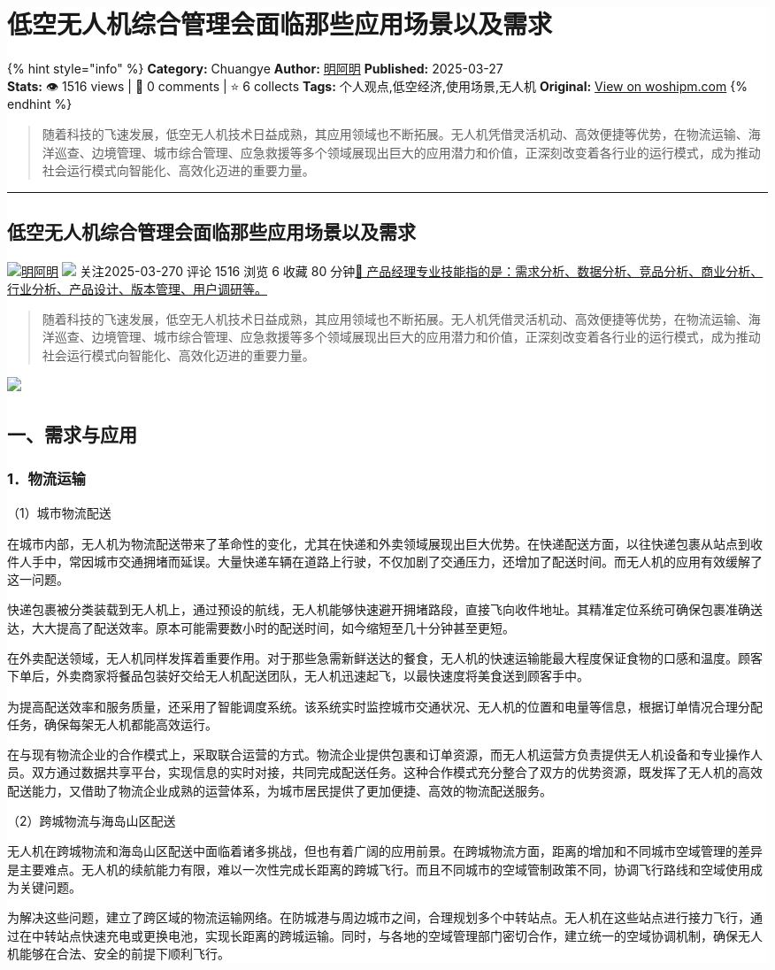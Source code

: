 # 低空无人机综合管理会面临那些应用场景以及需求
{% hint style="info" %}
**Category:** Chuangye
**Author:** [明阿明](https://www.woshipm.com/u/1100340)
**Published:** 2025-03-27  
**Stats:** 👁️ 1516 views | 💬 0 comments | ⭐ 6 collects
**Tags:** 个人观点,低空经济,使用场景,无人机
**Original:** [View on woshipm.com](https://www.woshipm.com/chuangye/6197459.html)
{% endhint %}
> 随着科技的飞速发展，低空无人机技术日益成熟，其应用领域也不断拓展。无人机凭借灵活机动、高效便捷等优势，在物流运输、海洋巡查、边境管理、城市综合管理、应急救援等多个领域展现出巨大的应用潜力和价值，正深刻改变着各行业的运行模式，成为推动社会运行模式向智能化、高效化迈进的重要力量。

---

## 低空无人机综合管理会面临那些应用场景以及需求

[![](https://static.woshipm.com/view/woshipm_api_def_20250324162609_1311.jpg?imageView2/1/w/72/h/72/q/100)](https://www.woshipm.com/u/1100340)[明阿明](https://www.woshipm.com/u/1100340) ![](https://static.woshipm.com/tag/1101_1@2x.png) 关注2025-03-270 评论 1516 浏览 6 收藏 80 分钟[🔗 产品经理专业技能指的是：需求分析、数据分析、竞品分析、商业分析、行业分析、产品设计、版本管理、用户调研等。](https://ke.qidianla.com/courses/90pm)

> 随着科技的飞速发展，低空无人机技术日益成熟，其应用领域也不断拓展。无人机凭借灵活机动、高效便捷等优势，在物流运输、海洋巡查、边境管理、城市综合管理、应急救援等多个领域展现出巨大的应用潜力和价值，正深刻改变着各行业的运行模式，成为推动社会运行模式向智能化、高效化迈进的重要力量。

![](https://image.woshipm.com/2023/04/13/73279aee-d9ef-11ed-9d7a-00163e0b5ff3.jpg)

## 一、需求与应用

### 1．物流运输

（1）城市物流配送

在城市内部，无人机为物流配送带来了革命性的变化，尤其在快递和外卖领域展现出巨大优势。在快递配送方面，以往快递包裹从站点到收件人手中，常因城市交通拥堵而延误。大量快递车辆在道路上行驶，不仅加剧了交通压力，还增加了配送时间。而无人机的应用有效缓解了这一问题。

快递包裹被分类装载到无人机上，通过预设的航线，无人机能够快速避开拥堵路段，直接飞向收件地址。其精准定位系统可确保包裹准确送达，大大提高了配送效率。原本可能需要数小时的配送时间，如今缩短至几十分钟甚至更短。

在外卖配送领域，无人机同样发挥着重要作用。对于那些急需新鲜送达的餐食，无人机的快速运输能最大程度保证食物的口感和温度。顾客下单后，外卖商家将餐品包装好交给无人机配送团队，无人机迅速起飞，以最快速度将美食送到顾客手中。

为提高配送效率和服务质量，还采用了智能调度系统。该系统实时监控城市交通状况、无人机的位置和电量等信息，根据订单情况合理分配任务，确保每架无人机都能高效运行。

在与现有物流企业的合作模式上，采取联合运营的方式。物流企业提供包裹和订单资源，而无人机运营方负责提供无人机设备和专业操作人员。双方通过数据共享平台，实现信息的实时对接，共同完成配送任务。这种合作模式充分整合了双方的优势资源，既发挥了无人机的高效配送能力，又借助了物流企业成熟的运营体系，为城市居民提供了更加便捷、高效的物流配送服务。

（2）跨城物流与海岛山区配送

无人机在跨城物流和海岛山区配送中面临着诸多挑战，但也有着广阔的应用前景。在跨城物流方面，距离的增加和不同城市空域管理的差异是主要难点。无人机的续航能力有限，难以一次性完成长距离的跨城飞行。而且不同城市的空域管制政策不同，协调飞行路线和空域使用成为关键问题。

为解决这些问题，建立了跨区域的物流运输网络。在防城港与周边城市之间，合理规划多个中转站点。无人机在这些站点进行接力飞行，通过在中转站点快速充电或更换电池，实现长距离的跨城运输。同时，与各地的空域管理部门密切合作，建立统一的空域协调机制，确保无人机能够在合法、安全的前提下顺利飞行。
